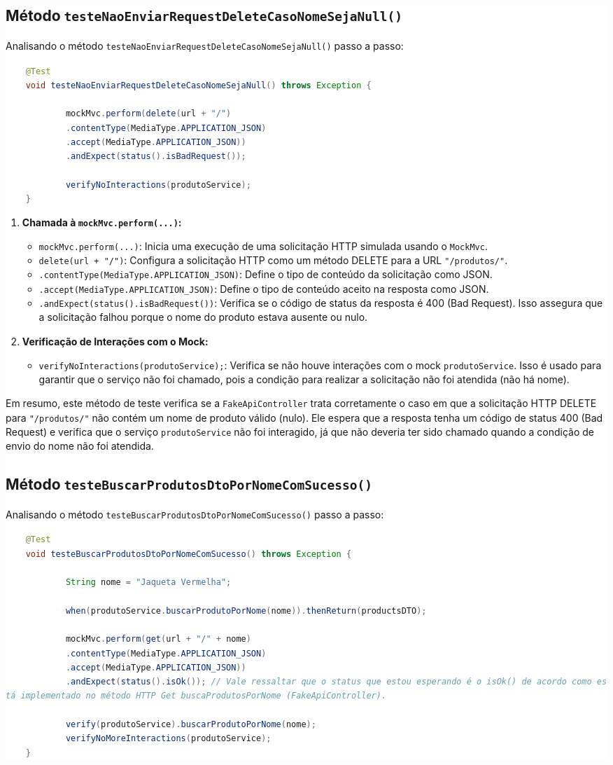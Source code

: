 
## Método `testeNaoEnviarRequestDeleteCasoNomeSejaNull()`

Analisando o método `testeNaoEnviarRequestDeleteCasoNomeSejaNull()` passo a passo:

```java
    @Test
    void testeNaoEnviarRequestDeleteCasoNomeSejaNull() throws Exception {

            mockMvc.perform(delete(url + "/")
            .contentType(MediaType.APPLICATION_JSON)
            .accept(MediaType.APPLICATION_JSON))
            .andExpect(status().isBadRequest());

            verifyNoInteractions(produtoService);
    }
```

1. **Chamada à `mockMvc.perform(...)`:**
    - `mockMvc.perform(...)`: Inicia uma execução de uma solicitação HTTP simulada usando o `MockMvc`.
    - `delete(url + "/")`: Configura a solicitação HTTP como um método DELETE para a URL `"/produtos/"`.
    - `.contentType(MediaType.APPLICATION_JSON)`: Define o tipo de conteúdo da solicitação como JSON.
    - `.accept(MediaType.APPLICATION_JSON)`: Define o tipo de conteúdo aceito na resposta como JSON.
    - `.andExpect(status().isBadRequest())`: Verifica se o código de status da resposta é 400 (Bad Request). Isso assegura que a solicitação falhou porque o nome do produto estava ausente ou nulo.

2. **Verificação de Interações com o Mock:**
    - `verifyNoInteractions(produtoService);`: Verifica se não houve interações com o mock `produtoService`. Isso é usado para garantir que o serviço não foi chamado, pois a condição para realizar a solicitação não foi atendida (não há nome).

Em resumo, este método de teste verifica se a `FakeApiController` trata corretamente o caso em que a solicitação HTTP DELETE para `"/produtos/"` não contém um nome de produto válido (nulo). Ele espera que a resposta tenha um código de status 400 (Bad Request) e verifica que o serviço `produtoService` não foi interagido, já que não deveria ter sido chamado quando a condição de envio do nome não foi atendida.


## Método `testeBuscarProdutosDtoPorNomeComSucesso()`

Analisando o método `testeBuscarProdutosDtoPorNomeComSucesso()` passo a passo:

```java
    @Test
    void testeBuscarProdutosDtoPorNomeComSucesso() throws Exception {

            String nome = "Jaqueta Vermelha";

            when(produtoService.buscarProdutoPorNome(nome)).thenReturn(productsDTO);

            mockMvc.perform(get(url + "/" + nome)
            .contentType(MediaType.APPLICATION_JSON)
            .accept(MediaType.APPLICATION_JSON))
            .andExpect(status().isOk()); // Vale ressaltar que o status que estou esperando é o isOk() de acordo como está implementado no método HTTP Get buscaProdutosPorNome (FakeApiController).

            verify(produtoService).buscarProdutoPorNome(nome);
            verifyNoMoreInteractions(produtoService);
    }
```
